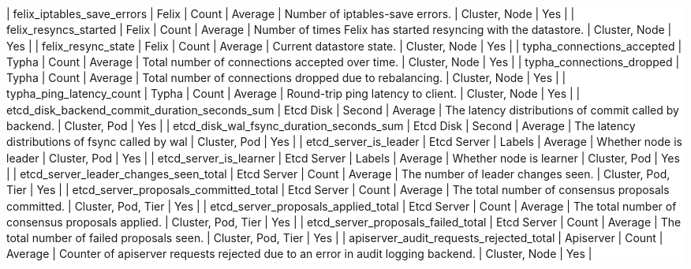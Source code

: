 | felix_iptables_save_errors                           | Felix                            | Count       | Average          | Number of iptables-save errors.                                                                                                                                       | Cluster, Node                                  | Yes                                 |
| felix_resyncs_started                                | Felix                            | Count       | Average          | Number of times Felix has started resyncing with the datastore.                                                                                                       | Cluster, Node                                  | Yes                                 |
| felix_resync_state                                   | Felix                            | Count       | Average          | Current datastore state.                                                                                                                                              | Cluster, Node                                  | Yes                                 |
| typha_connections_accepted                           | Typha                            | Count       | Average          | Total number of connections accepted over time.                                                                                                                       | Cluster, Node                                  | Yes                                 |
| typha_connections_dropped                            | Typha                            | Count       | Average          | Total number of connections dropped due to rebalancing.                                                                                                               | Cluster, Node                                  | Yes                                 |
| typha_ping_latency_count                             | Typha                            | Count       | Average          | Round-trip ping latency to client.                                                                                                                                    | Cluster, Node                                  | Yes                                 |
| etcd_disk_backend_commit_duration_seconds_sum        | Etcd Disk                        | Second      | Average          | The latency distributions of commit called by backend.                                                                                                                | Cluster, Pod                                   | Yes                                 |
| etcd_disk_wal_fsync_duration_seconds_sum             | Etcd Disk                        | Second      | Average          | The latency distributions of fsync called by wal                                                                                                                      | Cluster, Pod                                   | Yes                                 |
| etcd_server_is_leader                                | Etcd Server                      | Labels      | Average          | Whether node is leader                                                                                                                                                | Cluster, Pod                                   | Yes                                 |
| etcd_server_is_learner                               | Etcd Server                      | Labels      | Average          | Whether node is learner                                                                                                                                               | Cluster, Pod                                   | Yes                                 |
| etcd_server_leader_changes_seen_total                | Etcd Server                      | Count       | Average          | The number of leader changes seen.                                                                                                                                    | Cluster, Pod, Tier                             | Yes                                 |
| etcd_server_proposals_committed_total                | Etcd Server                      | Count       | Average          | The total number of consensus proposals committed.                                                                                                                    | Cluster, Pod, Tier                             | Yes                                 |
| etcd_server_proposals_applied_total                  | Etcd Server                      | Count       | Average          | The total number of consensus proposals applied.                                                                                                                      | Cluster, Pod, Tier                             | Yes                                 |
| etcd_server_proposals_failed_total                   | Etcd Server                      | Count       | Average          | The total number of failed proposals seen.                                                                                                                            | Cluster, Pod, Tier                             | Yes                                 |
| apiserver_audit_requests_rejected_total              | Apiserver                        | Count       | Average          | Counter of apiserver requests rejected due to an error in audit logging backend.                                                                                      | Cluster, Node                                  | Yes                                 |